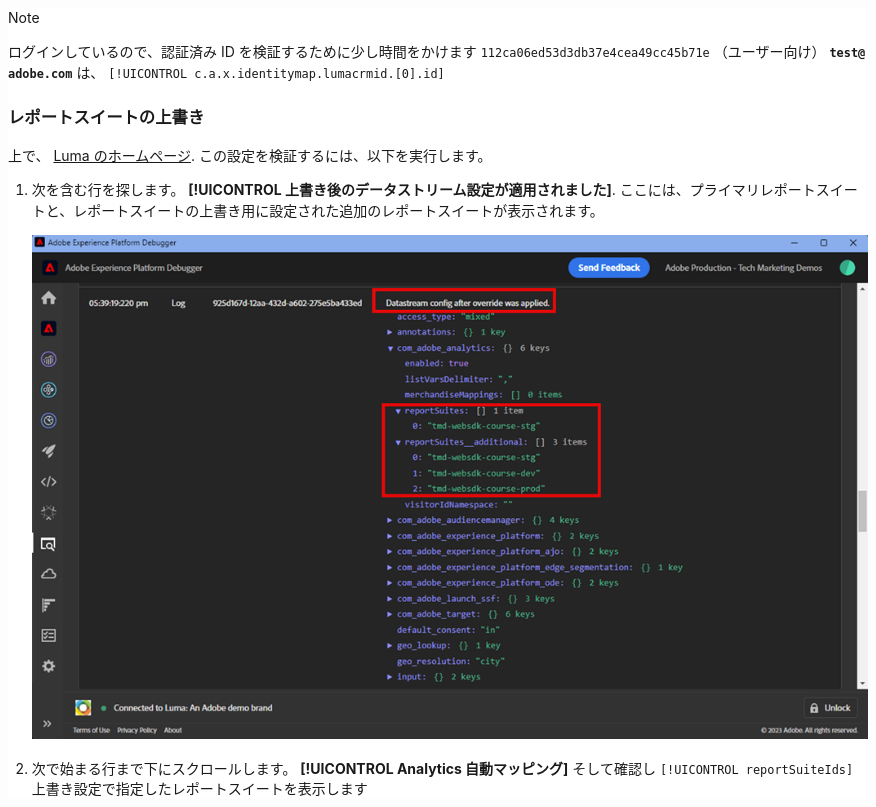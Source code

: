    >[!NOTE]
   >
   >ログインしているので、認証済み ID を検証するために少し時間をかけます `112ca06ed53d3db37e4cea49cc45b71e` （ユーザー向け） **`test@adobe.com`** は、 `[!UICONTROL c.a.x.identitymap.lumacrmid.[0].id]`

### レポートスイートの上書き

上で、 [Luma のホームページ](https://luma.enablementadobe.com/content/luma/us/en.html).  この設定を検証するには、以下を実行します。

1. 次を含む行を探します。 **[!UICONTROL 上書き後のデータストリーム設定が適用されました]**. ここには、プライマリレポートスイートと、レポートスイートの上書き用に設定された追加のレポートスイートが表示されます。

   ![Analytics レポートスイート上書きリストの検証](assets/aep-debugger-datastream-override.png)

1. 次で始まる行まで下にスクロールします。 **[!UICONTROL Analytics 自動マッピング]**  そして確認し `[!UICONTROL reportSuiteIds]` 上書き設定で指定したレポートスイートを表示します
